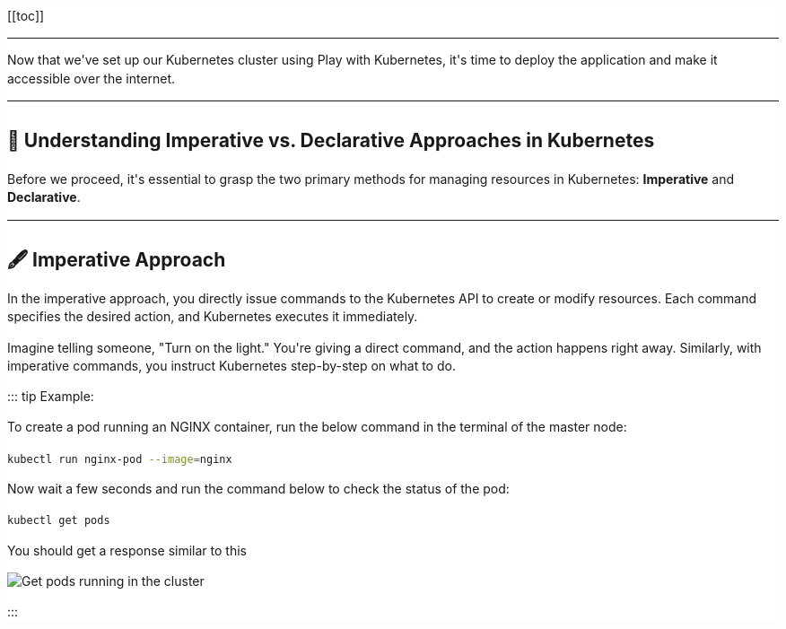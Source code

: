 [[toc]]

---

<SiteInfo
  name="Learn Kubernetes - Full Handbook for Developers, Startups, and Businesses"
  desc="You’ve probably heard the word Kubernetes floating around, or it’s cooler nickname k8s (pronounced “kates“). Maybe in a job post, a tech podcast, or from that one DevOps friend who always brings it up like it’s the secret sauce to everything 😅. It s..."
  url="https://freecodecamp.org/news/learn-kubernetes-handbook-devs-startups-businesses#heading-how-to-deploy-your-application-on-a-kubernetes-cluster"
  logo="https://cdn.freecodecamp.org/universal/favicons/favicon.ico"
  preview="https://cdn.hashnode.com/res/hashnode/image/upload/v1746205417767/d9d6b0d3-f2a5-44eb-83b5-d1a614bead9f.png"/>

Now that we've set up our Kubernetes cluster using Play with Kubernetes, it's time to deploy the application and make it accessible over the internet.

---

## 🧠 Understanding Imperative vs. Declarative Approaches in Kubernetes

Before we proceed, it's essential to grasp the two primary methods for managing resources in Kubernetes: **Imperative** and **Declarative**.

---

## 🖋️ Imperative Approach

In the imperative approach, you directly issue commands to the Kubernetes API to create or modify resources. Each command specifies the desired action, and Kubernetes executes it immediately.

Imagine telling someone, "Turn on the light." You're giving a direct command, and the action happens right away. Similarly, with imperative commands, you instruct Kubernetes step-by-step on what to do.

::: tip Example:

To create a pod running an NGINX container, run the below command in the terminal of the master node:

```sh
kubectl run nginx-pod --image=nginx
```

Now wait a few seconds and run the command below to check the status of the pod:

```sh
kubectl get pods
```

You should get a response similar to this

![Get pods running in the cluster](https://cdn.hashnode.com/res/hashnode/image/upload/v1746087463204/52ef26e5-96df-4d91-8a2d-7527a38786d2.png)

:::
